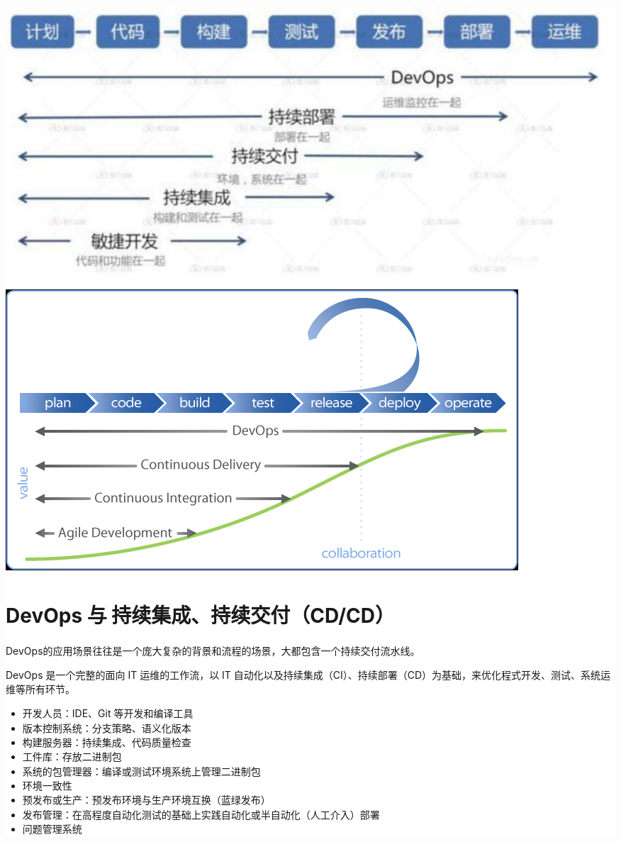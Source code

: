 ![DevOps_vs_敏捷开发_vs_CI-CD](figures/DevOps_vs_敏捷开发_vs_CI-CD.png)

![DevOps_vs_敏捷开发_vs_CI-CD](figures/DevOps_vs_敏捷开发_vs_CI-CD_2.png)

# DevOps 与 持续集成、持续交付（CD/CD）

DevOps的应用场景往往是一个庞大复杂的背景和流程的场景，大都包含一个持续交付流水线。

DevOps 是一个完整的面向 IT 运维的工作流，以 IT 自动化以及持续集成（CI）、持续部署（CD）为基础，来优化程式开发、测试、系统运维等所有环节。

- 开发人员：IDE、Git 等开发和编译工具
- 版本控制系统：分支策略、语义化版本
- 构建服务器：持续集成、代码质量检查
- 工件库：存放二进制包
- 系统的包管理器：编译或测试环境系统上管理二进制包
- 环境一致性
- 预发布或生产：预发布环境与生产环境互换（蓝绿发布）
- 发布管理：在高程度自动化测试的基础上实践自动化或半自动化（人工介入）部署
- 问题管理系统
